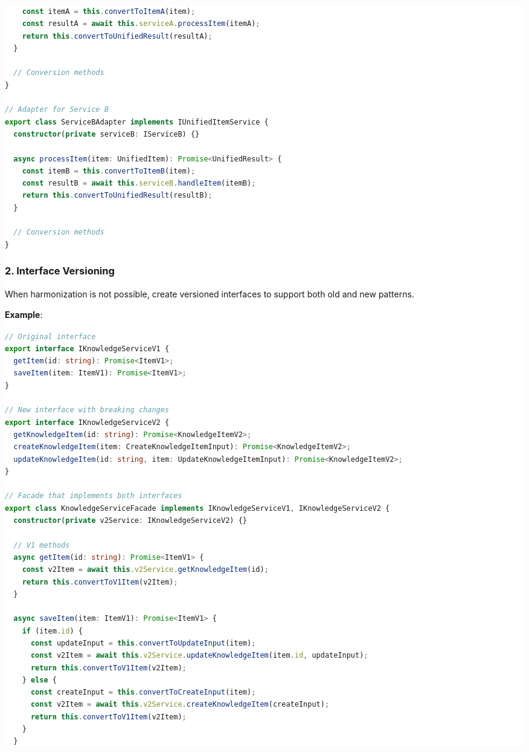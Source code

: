 ```typescript
    const itemA = this.convertToItemA(item);
    const resultA = await this.serviceA.processItem(itemA);
    return this.convertToUnifiedResult(resultA);
  }
  
  // Conversion methods
}

// Adapter for Service B
export class ServiceBAdapter implements IUnifiedItemService {
  constructor(private serviceB: IServiceB) {}
  
  async processItem(item: UnifiedItem): Promise<UnifiedResult> {
    const itemB = this.convertToItemB(item);
    const resultB = await this.serviceB.handleItem(itemB);
    return this.convertToUnifiedResult(resultB);
  }
  
  // Conversion methods
}
```

### 2. Interface Versioning

When harmonization is not possible, create versioned interfaces to support both old and new patterns.

**Example**:

```typescript
// Original interface
export interface IKnowledgeServiceV1 {
  getItem(id: string): Promise<ItemV1>;
  saveItem(item: ItemV1): Promise<ItemV1>;
}

// New interface with breaking changes
export interface IKnowledgeServiceV2 {
  getKnowledgeItem(id: string): Promise<KnowledgeItemV2>;
  createKnowledgeItem(item: CreateKnowledgeItemInput): Promise<KnowledgeItemV2>;
  updateKnowledgeItem(id: string, item: UpdateKnowledgeItemInput): Promise<KnowledgeItemV2>;
}

// Facade that implements both interfaces
export class KnowledgeServiceFacade implements IKnowledgeServiceV1, IKnowledgeServiceV2 {
  constructor(private v2Service: IKnowledgeServiceV2) {}
  
  // V1 methods
  async getItem(id: string): Promise<ItemV1> {
    const v2Item = await this.v2Service.getKnowledgeItem(id);
    return this.convertToV1Item(v2Item);
  }
  
  async saveItem(item: ItemV1): Promise<ItemV1> {
    if (item.id) {
      const updateInput = this.convertToUpdateInput(item);
      const v2Item = await this.v2Service.updateKnowledgeItem(item.id, updateInput);
      return this.convertToV1Item(v2Item);
    } else {
      const createInput = this.convertToCreateInput(item);
      const v2Item = await this.v2Service.createKnowledgeItem(createInput);
      return this.convertToV1Item(v2Item);
    }
  }
```